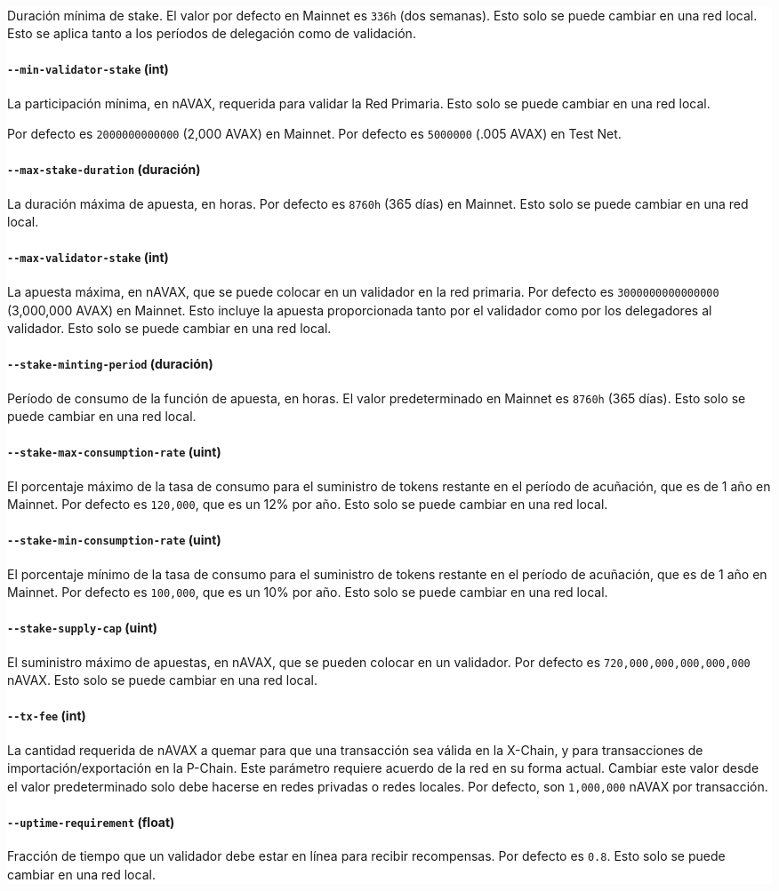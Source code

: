 Duración mínima de stake. El valor por defecto en Mainnet es `336h` (dos semanas). Esto solo se puede cambiar en una red local. Esto se aplica tanto a los períodos de delegación como de validación.

#### `--min-validator-stake` (int)

La participación mínima, en nAVAX, requerida para validar la Red Primaria. Esto solo se puede cambiar en una red local.

Por defecto es `2000000000000` (2,000 AVAX) en Mainnet. Por defecto es `5000000` (.005 AVAX) en Test Net.

#### `--max-stake-duration` (duración)

La duración máxima de apuesta, en horas. Por defecto es `8760h` (365 días) en Mainnet. Esto solo se puede cambiar en una red local.

#### `--max-validator-stake` (int)

La apuesta máxima, en nAVAX, que se puede colocar en un validador en la red primaria. Por defecto es `3000000000000000` (3,000,000 AVAX) en Mainnet. Esto incluye la apuesta proporcionada tanto por el validador como por los delegadores al validador. Esto solo se puede cambiar en una red local.

#### `--stake-minting-period` (duración)

Período de consumo de la función de apuesta, en horas. El valor predeterminado en Mainnet es `8760h` (365 días). Esto solo se puede cambiar en una red local.

#### `--stake-max-consumption-rate` (uint)

El porcentaje máximo de la tasa de consumo para el suministro de tokens restante en el período de acuñación, que es de 1 año en Mainnet. Por defecto es `120,000`, que es un 12% por año. Esto solo se puede cambiar en una red local.

#### `--stake-min-consumption-rate` (uint)

El porcentaje mínimo de la tasa de consumo para el suministro de tokens restante en el período de acuñación, que es de 1 año en Mainnet. Por defecto es `100,000`, que es un 10% por año. Esto solo se puede cambiar en una red local.

#### `--stake-supply-cap` (uint)

El suministro máximo de apuestas, en nAVAX, que se pueden colocar en un validador. Por defecto es `720,000,000,000,000,000` nAVAX. Esto solo se puede cambiar en una red local.

#### `--tx-fee` (int)

La cantidad requerida de nAVAX a quemar para que una transacción sea válida en la X-Chain, y para transacciones de importación/exportación en la P-Chain. Este parámetro requiere acuerdo de la red en su forma actual. Cambiar este valor desde el valor predeterminado solo debe hacerse en redes privadas o redes locales. Por defecto, son `1,000,000` nAVAX por transacción.

#### `--uptime-requirement` (float)

Fracción de tiempo que un validador debe estar en línea para recibir recompensas. Por defecto es `0.8`. Esto solo se puede cambiar en una red local.
